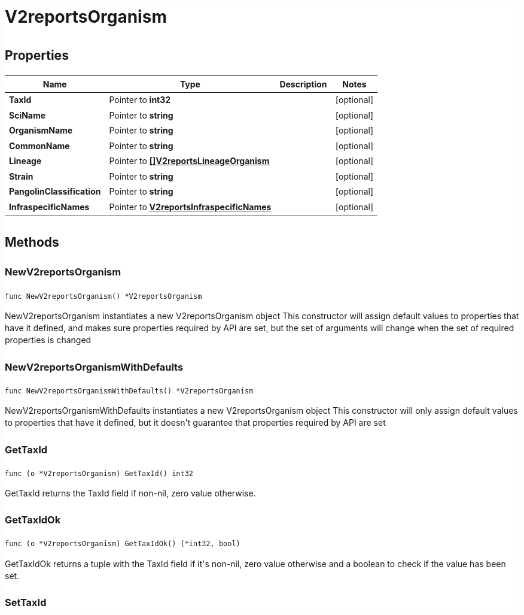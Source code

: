# V2reportsOrganism

## Properties

Name | Type | Description | Notes
------------ | ------------- | ------------- | -------------
**TaxId** | Pointer to **int32** |  | [optional] 
**SciName** | Pointer to **string** |  | [optional] 
**OrganismName** | Pointer to **string** |  | [optional] 
**CommonName** | Pointer to **string** |  | [optional] 
**Lineage** | Pointer to [**[]V2reportsLineageOrganism**](V2reportsLineageOrganism.md) |  | [optional] 
**Strain** | Pointer to **string** |  | [optional] 
**PangolinClassification** | Pointer to **string** |  | [optional] 
**InfraspecificNames** | Pointer to [**V2reportsInfraspecificNames**](V2reportsInfraspecificNames.md) |  | [optional] 

## Methods

### NewV2reportsOrganism

`func NewV2reportsOrganism() *V2reportsOrganism`

NewV2reportsOrganism instantiates a new V2reportsOrganism object
This constructor will assign default values to properties that have it defined,
and makes sure properties required by API are set, but the set of arguments
will change when the set of required properties is changed

### NewV2reportsOrganismWithDefaults

`func NewV2reportsOrganismWithDefaults() *V2reportsOrganism`

NewV2reportsOrganismWithDefaults instantiates a new V2reportsOrganism object
This constructor will only assign default values to properties that have it defined,
but it doesn't guarantee that properties required by API are set

### GetTaxId

`func (o *V2reportsOrganism) GetTaxId() int32`

GetTaxId returns the TaxId field if non-nil, zero value otherwise.

### GetTaxIdOk

`func (o *V2reportsOrganism) GetTaxIdOk() (*int32, bool)`

GetTaxIdOk returns a tuple with the TaxId field if it's non-nil, zero value otherwise
and a boolean to check if the value has been set.

### SetTaxId
